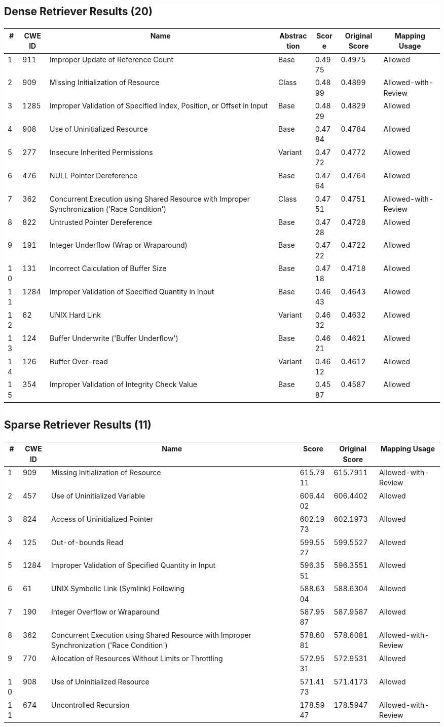 ## Dense Retriever Results (20)
| # | CWE ID | Name | Abstraction | Score | Original Score | Mapping Usage |
|---|--------|------|-------------|-------|----------------|---------------|
| 1 | 911 | Improper Update of Reference Count | Base | 0.4975 | 0.4975 | Allowed |
| 2 | 909 | Missing Initialization of Resource | Class | 0.4899 | 0.4899 | Allowed-with-Review |
| 3 | 1285 | Improper Validation of Specified Index, Position, or Offset in Input | Base | 0.4829 | 0.4829 | Allowed |
| 4 | 908 | Use of Uninitialized Resource | Base | 0.4784 | 0.4784 | Allowed |
| 5 | 277 | Insecure Inherited Permissions | Variant | 0.4772 | 0.4772 | Allowed |
| 6 | 476 | NULL Pointer Dereference | Base | 0.4764 | 0.4764 | Allowed |
| 7 | 362 | Concurrent Execution using Shared Resource with Improper Synchronization ('Race Condition') | Class | 0.4751 | 0.4751 | Allowed-with-Review |
| 8 | 822 | Untrusted Pointer Dereference | Base | 0.4728 | 0.4728 | Allowed |
| 9 | 191 | Integer Underflow (Wrap or Wraparound) | Base | 0.4722 | 0.4722 | Allowed |
| 10 | 131 | Incorrect Calculation of Buffer Size | Base | 0.4718 | 0.4718 | Allowed |
| 11 | 1284 | Improper Validation of Specified Quantity in Input | Base | 0.4643 | 0.4643 | Allowed |
| 12 | 62 | UNIX Hard Link | Variant | 0.4632 | 0.4632 | Allowed |
| 13 | 124 | Buffer Underwrite ('Buffer Underflow') | Base | 0.4621 | 0.4621 | Allowed |
| 14 | 126 | Buffer Over-read | Variant | 0.4612 | 0.4612 | Allowed |
| 15 | 354 | Improper Validation of Integrity Check Value | Base | 0.4587 | 0.4587 | Allowed |

## Sparse Retriever Results (11)
| # | CWE ID | Name | Score | Original Score | Mapping Usage |
|---|--------|------|-------|---------------|---------------|
| 1 | 909 | Missing Initialization of Resource | 615.7911 | 615.7911 | Allowed-with-Review |
| 2 | 457 | Use of Uninitialized Variable | 606.4402 | 606.4402 | Allowed |
| 3 | 824 | Access of Uninitialized Pointer | 602.1973 | 602.1973 | Allowed |
| 4 | 125 | Out-of-bounds Read | 599.5527 | 599.5527 | Allowed |
| 5 | 1284 | Improper Validation of Specified Quantity in Input | 596.3551 | 596.3551 | Allowed |
| 6 | 61 | UNIX Symbolic Link (Symlink) Following | 588.6304 | 588.6304 | Allowed |
| 7 | 190 | Integer Overflow or Wraparound | 587.9587 | 587.9587 | Allowed |
| 8 | 362 | Concurrent Execution using Shared Resource with Improper Synchronization ('Race Condition') | 578.6081 | 578.6081 | Allowed-with-Review |
| 9 | 770 | Allocation of Resources Without Limits or Throttling | 572.9531 | 572.9531 | Allowed |
| 10 | 908 | Use of Uninitialized Resource | 571.4173 | 571.4173 | Allowed |
| 11 | 674 | Uncontrolled Recursion | 178.5947 | 178.5947 | Allowed-with-Review |
